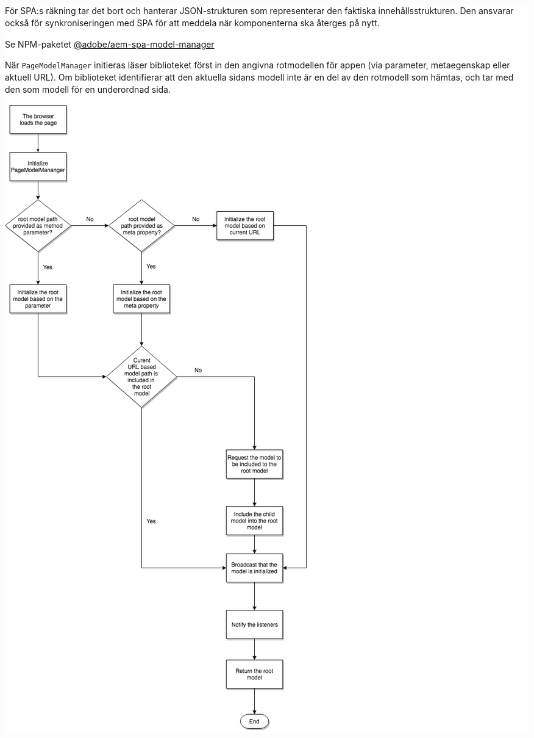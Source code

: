 För SPA:s räkning tar det bort och hanterar JSON-strukturen som representerar den faktiska innehållsstrukturen. Den ansvarar också för synkroniseringen med SPA för att meddela när komponenterna ska återges på nytt.

Se NPM-paketet [@adobe/aem-spa-model-manager](https://www.npmjs.com/package/@adobe/aem-spa-model-manager)

När `PageModelManager` initieras läser biblioteket först in den angivna rotmodellen för appen (via parameter, metaegenskap eller aktuell URL). Om biblioteket identifierar att den aktuella sidans modell inte är en del av den rotmodell som hämtas, och tar med den som modell för en underordnad sida.

![Konsolidering av sidmodell](assets/page-model-consolidation.png)
